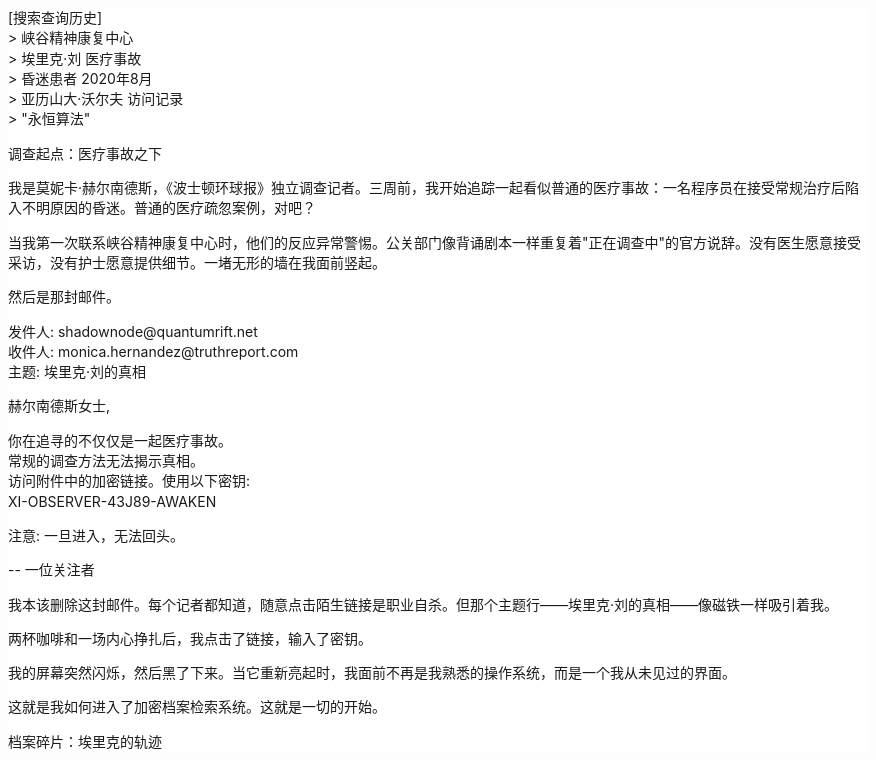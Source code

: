 <div class="search-history-container">
  <div class="search-history-header">
    <span class="history-title">[搜索查询历史]</span>
  </div>
  <div class="search-queries">
    <div class="query-item">> 峡谷精神康复中心</div>
    <div class="query-item">> 埃里克·刘 医疗事故</div>
    <div class="query-item">> 昏迷患者 2020年8月</div>
    <div class="query-item">> 亚历山大·沃尔夫 访问记录</div>
    <div class="query-item">> "永恒算法"</div>
  </div>
</div>

 调查起点：医疗事故之下

<div class="narrative-section">
  <p class="first-paragraph">我是莫妮卡·赫尔南德斯，《波士顿环球报》独立调查记者。三周前，我开始追踪一起看似普通的医疗事故：一名程序员在接受常规治疗后陷入不明原因的昏迷。普通的医疗疏忽案例，对吧？</p>

  <p>当我第一次联系峡谷精神康复中心时，他们的反应异常警惕。公关部门像背诵剧本一样重复着"正在调查中"的官方说辞。没有医生愿意接受采访，没有护士愿意提供细节。一堵无形的墙在我面前竖起。</p>

  <p>然后是那封邮件。</p>
</div>

<div class="email-container">
  <div class="email-header">
    <div class="email-meta">
      <div class="email-field"><span class="field-name">发件人:</span> shadownode@quantumrift.net</div>
      <div class="email-field"><span class="field-name">收件人:</span> monica.hernandez@truthreport.com</div>
      <div class="email-field"><span class="field-name">主题:</span> 埃里克·刘的真相</div>
    </div>
  </div>
  <div class="email-body">
    <p>赫尔南德斯女士,</p>
    <p>你在追寻的不仅仅是一起医疗事故。<br>
    常规的调查方法无法揭示真相。<br>
    访问附件中的加密链接。使用以下密钥:<br>
    <span class="encryption-key">XI-OBSERVER-43J89-AWAKEN</span></p>
    <p>注意: 一旦进入，无法回头。</p>
    <p class="signature">-- 一位关注者</p>
  </div>
</div>

<div class="narrative-section">
  <p>我本该删除这封邮件。每个记者都知道，随意点击陌生链接是职业自杀。但那个主题行——埃里克·刘的真相——像磁铁一样吸引着我。</p>

  <p>两杯咖啡和一场内心挣扎后，我点击了链接，输入了密钥。</p>

  <p>我的屏幕突然闪烁，然后黑了下来。当它重新亮起时，我面前不再是我熟悉的操作系统，而是一个我从未见过的界面。</p>

  <p>这就是我如何进入了加密档案检索系统。这就是一切的开始。</p>
</div>

 档案碎片：埃里克的轨迹
